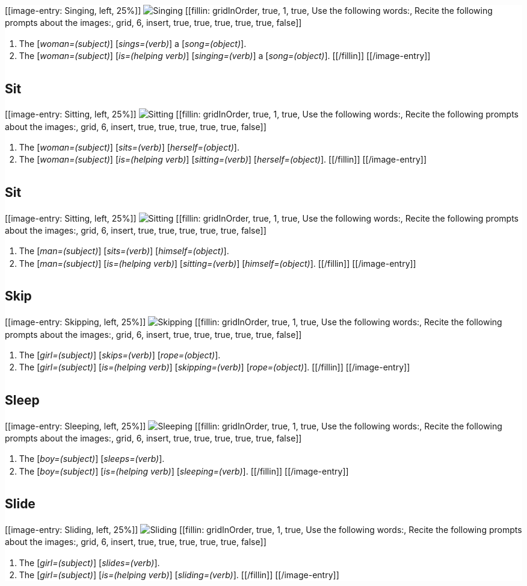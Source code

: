 [[image-entry: Singing, left, 25%]]
![Singing](verb-sing.jpg)
[[fillin: gridInOrder, true, 1, true, Use the following words:, Recite the following prompts about the images:, grid, 6, insert, true, true, true, true, true, false]]
1. The [_woman=(subject)_] [_sings=(verb)_] a [_song=(object)_].
1. The [_woman=(subject)_] [_is=(helping verb)_] [_singing=(verb)_] a [_song=(object)_].
[[/fillin]]
[[/image-entry]]
## Sit
[[image-entry: Sitting, left, 25%]]
![Sitting](verb-sit.jpg)
[[fillin: gridInOrder, true, 1, true, Use the following words:, Recite the following prompts about the images:, grid, 6, insert, true, true, true, true, true, false]]
1. The [_woman=(subject)_] [_sits=(verb)_] [_herself=(object)_].
1. The [_woman=(subject)_] [_is=(helping verb)_] [_sitting=(verb)_] [_herself=(object)_].
[[/fillin]]
[[/image-entry]]
## Sit
[[image-entry: Sitting, left, 25%]]
![Sitting](verb-sit1.jpg)
[[fillin: gridInOrder, true, 1, true, Use the following words:, Recite the following prompts about the images:, grid, 6, insert, true, true, true, true, true, false]]
1. The [_man=(subject)_] [_sits=(verb)_] [_himself=(object)_].
1. The [_man=(subject)_] [_is=(helping verb)_] [_sitting=(verb)_] [_himself=(object)_].
[[/fillin]]
[[/image-entry]]
## Skip
[[image-entry: Skipping, left, 25%]]
![Skipping](verb-skip.jpg)
[[fillin: gridInOrder, true, 1, true, Use the following words:, Recite the following prompts about the images:, grid, 6, insert, true, true, true, true, true, false]]
1. The [_girl=(subject)_] [_skips=(verb)_] [_rope=(object)_].
1. The [_girl=(subject)_] [_is=(helping verb)_] [_skipping=(verb)_] [_rope=(object)_].
[[/fillin]]
[[/image-entry]]
## Sleep
[[image-entry: Sleeping, left, 25%]]
![Sleeping](verb-sleep.jpg)
[[fillin: gridInOrder, true, 1, true, Use the following words:, Recite the following prompts about the images:, grid, 6, insert, true, true, true, true, true, false]]
1. The [_boy=(subject)_] [_sleeps=(verb)_].
1. The [_boy=(subject)_] [_is=(helping verb)_] [_sleeping=(verb)_].
[[/fillin]]
[[/image-entry]]
## Slide
[[image-entry: Sliding, left, 25%]]
![Sliding](verb-slide.jpg)
[[fillin: gridInOrder, true, 1, true, Use the following words:, Recite the following prompts about the images:, grid, 6, insert, true, true, true, true, true, false]]
1. The [_girl=(subject)_] [_slides=(verb)_].
1. The [_girl=(subject)_] [_is=(helping verb)_] [_sliding=(verb)_].
[[/fillin]]
[[/image-entry]]